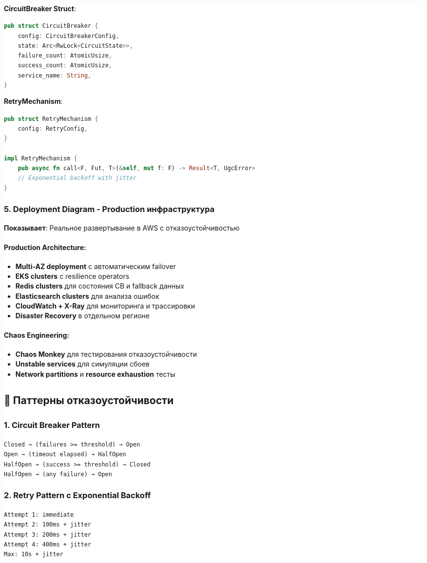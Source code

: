 **CircuitBreaker Struct**:
```rust
pub struct CircuitBreaker {
    config: CircuitBreakerConfig,
    state: Arc<RwLock<CircuitState>>,
    failure_count: AtomicUsize,
    success_count: AtomicUsize,
    service_name: String,
}
```

**RetryMechanism**:
```rust
pub struct RetryMechanism {
    config: RetryConfig,
}

impl RetryMechanism {
    pub async fn call<F, Fut, T>(&self, mut f: F) -> Result<T, UgcError>
    // Exponential backoff with jitter
}
```

### 5. Deployment Diagram - Production инфраструктура
**Показывает**: Реальное развертывание в AWS с отказоустойчивостью

#### Production Architecture:
- **Multi-AZ deployment** с автоматическим failover
- **EKS clusters** с resilience operators
- **Redis clusters** для состояния CB и fallback данных
- **Elasticsearch clusters** для анализа ошибок
- **CloudWatch + X-Ray** для мониторинга и трассировки
- **Disaster Recovery** в отдельном регионе

#### Chaos Engineering:
- **Chaos Monkey** для тестирования отказоустойчивости
- **Unstable services** для симуляции сбоев
- **Network partitions** и **resource exhaustion** тесты

## 🔄 Паттерны отказоустойчивости

### 1. Circuit Breaker Pattern
```
Closed → (failures >= threshold) → Open
Open → (timeout elapsed) → HalfOpen  
HalfOpen → (success >= threshold) → Closed
HalfOpen → (any failure) → Open
```

### 2. Retry Pattern с Exponential Backoff
```
Attempt 1: immediate
Attempt 2: 100ms + jitter
Attempt 3: 200ms + jitter  
Attempt 4: 400ms + jitter
Max: 10s + jitter
```
